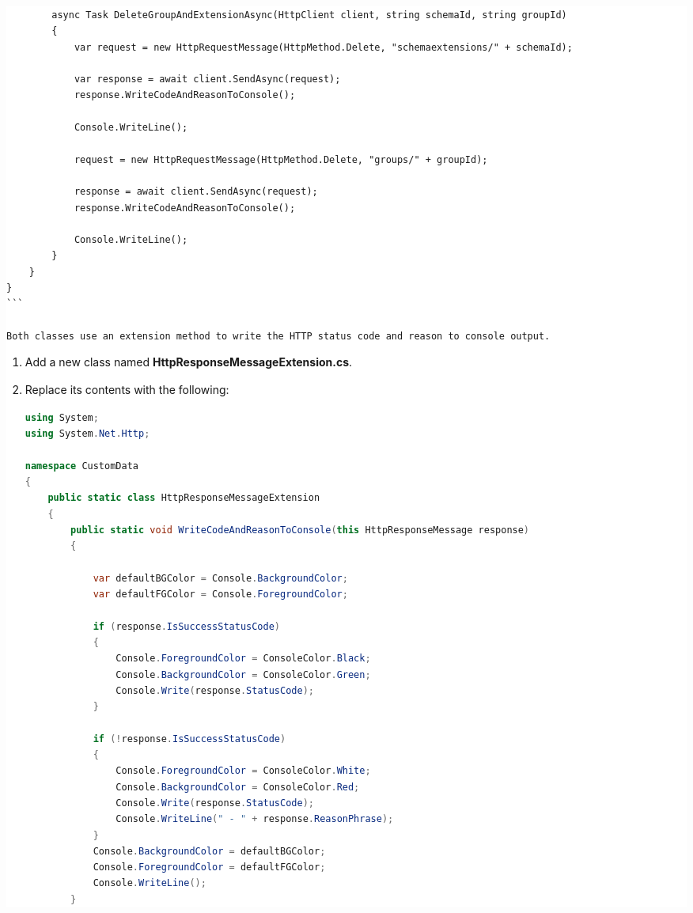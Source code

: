             async Task DeleteGroupAndExtensionAsync(HttpClient client, string schemaId, string groupId)
            {
                var request = new HttpRequestMessage(HttpMethod.Delete, "schemaextensions/" + schemaId);

                var response = await client.SendAsync(request);
                response.WriteCodeAndReasonToConsole();

                Console.WriteLine();

                request = new HttpRequestMessage(HttpMethod.Delete, "groups/" + groupId);

                response = await client.SendAsync(request);
                response.WriteCodeAndReasonToConsole();

                Console.WriteLine();
            }
        }
    }
    ```

    Both classes use an extension method to write the HTTP status code and reason to console output.

1. Add a new class named **HttpResponseMessageExtension.cs**.

1. Replace its contents with the following:

    ```csharp
    using System;
    using System.Net.Http;

    namespace CustomData
    {
        public static class HttpResponseMessageExtension
        {
            public static void WriteCodeAndReasonToConsole(this HttpResponseMessage response)
            {

                var defaultBGColor = Console.BackgroundColor;
                var defaultFGColor = Console.ForegroundColor;

                if (response.IsSuccessStatusCode)
                {
                    Console.ForegroundColor = ConsoleColor.Black;
                    Console.BackgroundColor = ConsoleColor.Green;
                    Console.Write(response.StatusCode);
                }

                if (!response.IsSuccessStatusCode)
                {
                    Console.ForegroundColor = ConsoleColor.White;
                    Console.BackgroundColor = ConsoleColor.Red;
                    Console.Write(response.StatusCode);
                    Console.WriteLine(" - " + response.ReasonPhrase);
                }
                Console.BackgroundColor = defaultBGColor;
                Console.ForegroundColor = defaultFGColor;
                Console.WriteLine();
            }
